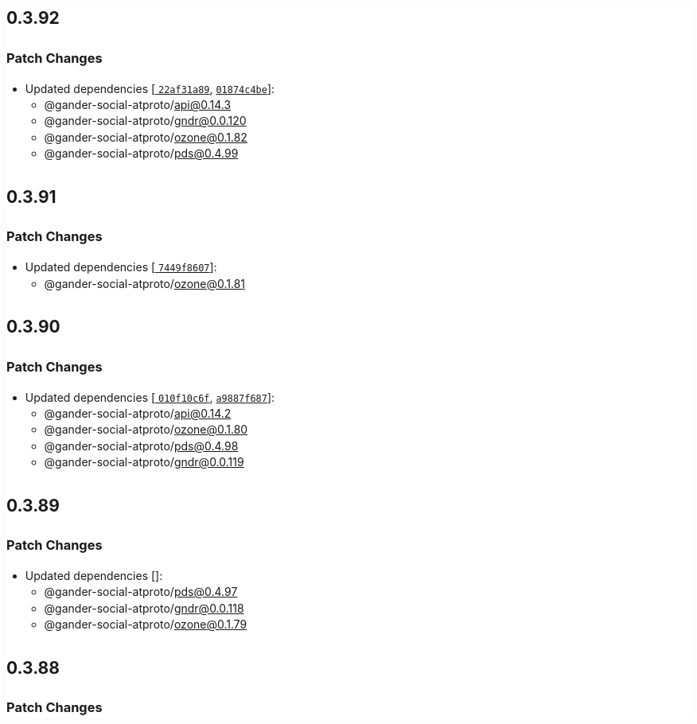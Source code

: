 ## 0.3.92

### Patch Changes

- Updated dependencies [[
  `22af31a89`](https://github.com/gander-social/atproto/commit/22af31a898476c5e317aea263af366bddda120d6), [
  `01874c4be`](https://github.com/gander-social/atproto/commit/01874c4be73a41ffb8fe28378f674949aa2c938f)]:
    - @gander-social-atproto/api@0.14.3
    - @gander-social-atproto/gndr@0.0.120
    - @gander-social-atproto/ozone@0.1.82
    - @gander-social-atproto/pds@0.4.99

## 0.3.91

### Patch Changes

- Updated dependencies [[
  `7449f8607`](https://github.com/gander-social/atproto/commit/7449f8607c1be948a0b55611c21075757c3d7261)]:
    - @gander-social-atproto/ozone@0.1.81

## 0.3.90

### Patch Changes

- Updated dependencies [[
  `010f10c6f`](https://github.com/gander-social/atproto/commit/010f10c6f212f699ad42c0349a58bbcf2172e3cc), [
  `a9887f687`](https://github.com/gander-social/atproto/commit/a9887f68778c49932d92cfea98aadcfa4d5b62e9)]:
    - @gander-social-atproto/api@0.14.2
    - @gander-social-atproto/ozone@0.1.80
    - @gander-social-atproto/pds@0.4.98
    - @gander-social-atproto/gndr@0.0.119

## 0.3.89

### Patch Changes

- Updated dependencies []:
    - @gander-social-atproto/pds@0.4.97
    - @gander-social-atproto/gndr@0.0.118
    - @gander-social-atproto/ozone@0.1.79

## 0.3.88

### Patch Changes
